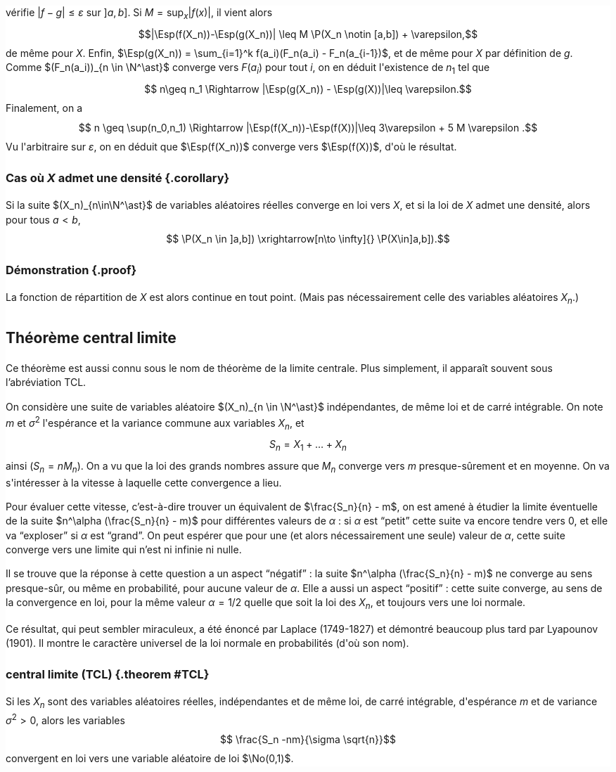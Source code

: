  vérifie $|f-g| \leq \varepsilon$ sur $]a,b]$. Si $M = \sup_x |f(x)|$, il vient alors
 $$|\Esp(f(X_n))-\Esp(g(X_n))| \leq M \P(X_n \notin [a,b]) + \varepsilon,$$
 de même pour $X$. Enfin, $\Esp(g(X_n)) = \sum_{i=1}^k f(a_i)(F_n(a_i) - F_n(a_{i-1})$, et de même pour $X$ par définition de $g$. Comme $(F_n(a_i))_{n \in \N^\ast}$ converge vers $F(a_i)$ pour tout $i$, on en déduit l'existence de $n_1$ tel que 
 $$ n\geq n_1 \Rightarrow |\Esp(g(X_n)) - \Esp(g(X))|\leq \varepsilon.$$
 Finalement, on a 
 $$ n \geq \sup(n_0,n_1) \Rightarrow |\Esp(f(X_n))-\Esp(f(X))|\leq 3\varepsilon + 5 M \varepsilon .$$ 
 Vu l'arbitraire sur $\varepsilon$, on en déduit que $\Esp(f(X_n))$ converge vers $\Esp(f(X))$, d'où le résultat.

### Cas où $X$ admet une densité {.corollary}
Si la suite $(X_n)_{n\in\N^\ast}$ de variables aléatoires réelles converge en loi vers $X$, et si la loi de $X$ admet une densité, alors pour tous $a< b$,
$$ \P(X_n \in ]a,b]) \xrightarrow[n\to \infty]{} \P(X\in]a,b]).$$

### Démonstration {.proof}
La fonction de répartition de $X$ est alors continue en tout point. (Mais pas nécessairement celle des variables aléatoires $X_n$.)


## Théorème central limite
Ce théorème est aussi connu sous le nom de théorème de la limite centrale. Plus simplement, il apparaît souvent sous l’abréviation TCL.

On considère une suite de variables aléatoire $(X_n)_{n \in \N^\ast}$ indépendantes, de même loi et de carré intégrable. On note $m$ et $\sigma^2$ l'espérance et la variance commune aux variables $X_n$, et
    $$S_n = X_1 + \ldots + X_n$$
ainsi ($S_n = n M_n$). On a vu que la loi des grands nombres assure que $M_n$ converge vers $m$ presque-sûrement et en moyenne. On va s'intéresser à la vitesse à laquelle cette convergence a lieu.

Pour évaluer cette vitesse, c’est-à-dire trouver un équivalent de $\frac{S_n}{n} - m$, on est amené à étudier la limite éventuelle de la suite $n^\alpha (\frac{S_n}{n} - m)$ pour différentes valeurs de $\alpha$ : si $\alpha$ est “petit” cette suite va encore tendre vers 0, et elle va “exploser” si $\alpha$ est “grand”. On peut espérer que pour une (et alors nécessairement une seule) valeur de $\alpha$, cette suite converge vers une limite qui n’est ni infinie ni nulle.

Il se trouve que la réponse à cette question a un aspect “négatif” : la suite $n^\alpha (\frac{S_n}{n} - m)$ ne converge au sens presque-sûr, ou même en probabilité, pour aucune valeur de $\alpha$. Elle a aussi un aspect “positif” : cette suite converge, au sens de la convergence en loi, pour la même valeur $\alpha = 1/2$ quelle que soit la loi des $X_n$, et toujours vers une loi normale.

Ce résultat, qui peut sembler miraculeux, a été énoncé par Laplace (1749-1827) et démontré beaucoup plus tard par Lyapounov (1901). Il montre le caractère universel de la loi normale en probabilités (d'où son nom). 

### central limite (TCL) {.theorem #TCL}
Si les $X_n$ sont des variables aléatoires réelles, indépendantes et de même loi, de carré intégrable, d'espérance $m$ et de variance $\sigma^2 >0$, alors les variables
    $$ \frac{S_n -nm}{\sigma \sqrt{n}}$$
convergent en loi vers une variable aléatoire de loi $\No(0,1)$.


[^hp]: l'étude des démonstrations du cours peut toutefois 
[^NBpf]: cf. [exercice plus haut](#pf)
[^dense]: Soient $\Omega$ un espace topologique et $A$ une partie de $\Omega$. On dit que $A$ est *dense* dans $\Omega$ si l'une des propriétés équivalentes est satisfaite : tout ouvert non vide de $\Omega$ contient des éléments de $A$ ; l'adhérence de $A$ est égale à $\Omega$ ; tout point de $\Omega$ est adhérent à $A$ ; le complémentaire de $A$ est d'intérieur vide.
[^logcplx]: voir par exemple https://fr.wikipedia.org/wiki/Logarithme_complexe
[^SW]: voir par exemple @Simmons p.160.